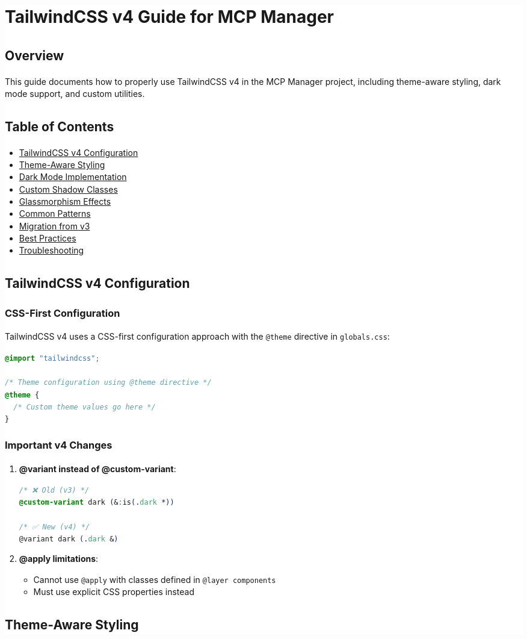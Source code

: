 # TailwindCSS v4 Guide for MCP Manager

## Overview

This guide documents how to properly use TailwindCSS v4 in the MCP Manager project, including theme-aware styling, dark mode support, and custom utilities.

## Table of Contents

- [TailwindCSS v4 Configuration](#tailwindcss-v4-configuration)
- [Theme-Aware Styling](#theme-aware-styling)
- [Dark Mode Implementation](#dark-mode-implementation)
- [Custom Shadow Classes](#custom-shadow-classes)
- [Glassmorphism Effects](#glassmorphism-effects)
- [Common Patterns](#common-patterns)
- [Migration from v3](#migration-from-v3)
- [Best Practices](#best-practices)
- [Troubleshooting](#troubleshooting)

## TailwindCSS v4 Configuration

### CSS-First Configuration

TailwindCSS v4 uses a CSS-first configuration approach with the `@theme` directive in `globals.css`:

```css
@import "tailwindcss";

/* Theme configuration using @theme directive */
@theme {
  /* Custom theme values go here */
}
```

### Important v4 Changes

1. **@variant instead of @custom-variant**:
   ```css
   /* ❌ Old (v3) */
   @custom-variant dark (&:is(.dark *))

   /* ✅ New (v4) */
   @variant dark (.dark &)
   ```

2. **@apply limitations**:
   - Cannot use `@apply` with classes defined in `@layer components`
   - Must use explicit CSS properties instead

## Theme-Aware Styling
